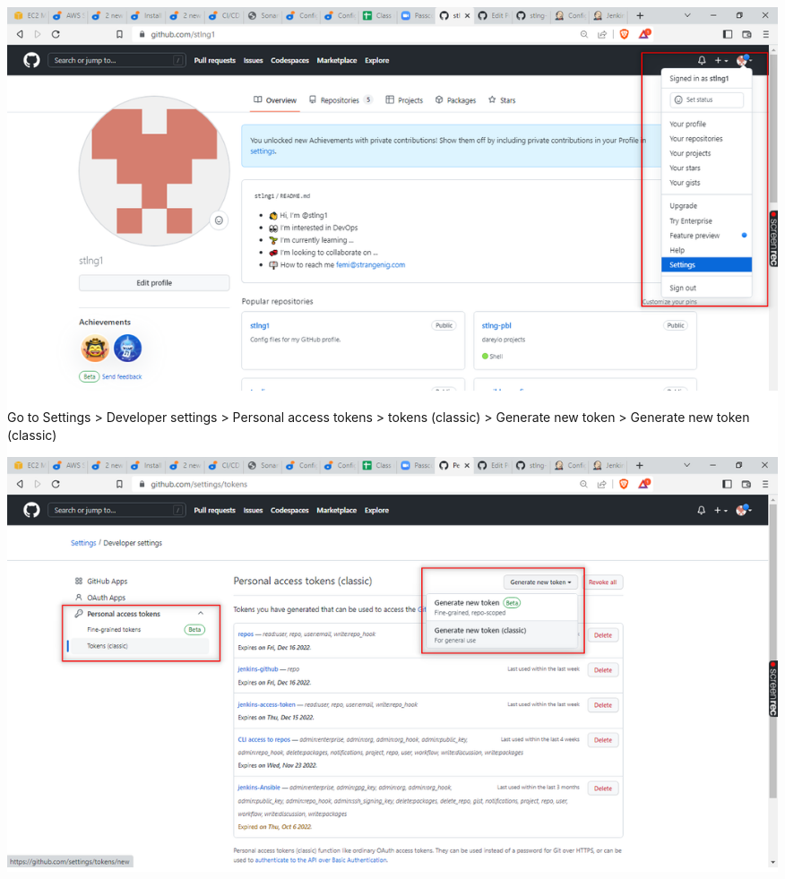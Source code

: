 ![jenkins](./images/p14_url_96.png)

Go to Settings > Developer settings > Personal access tokens > tokens (classic) > Generate new token > Generate new token (classic)

![jenkins](./images/p14_url_97.png)
